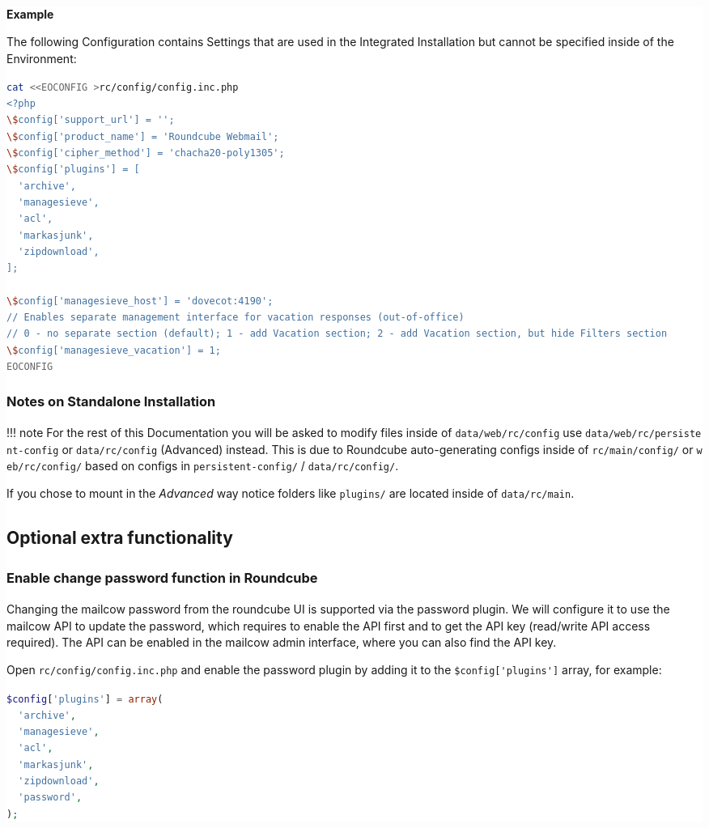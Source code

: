 **Example**

The following Configuration contains Settings that are used in the Integrated Installation but cannot be specified inside of the Environment:

```bash
cat <<EOCONFIG >rc/config/config.inc.php
<?php
\$config['support_url'] = '';
\$config['product_name'] = 'Roundcube Webmail';
\$config['cipher_method'] = 'chacha20-poly1305';
\$config['plugins'] = [
  'archive',
  'managesieve',
  'acl',
  'markasjunk',
  'zipdownload',
];

\$config['managesieve_host'] = 'dovecot:4190';
// Enables separate management interface for vacation responses (out-of-office)
// 0 - no separate section (default); 1 - add Vacation section; 2 - add Vacation section, but hide Filters section
\$config['managesieve_vacation'] = 1;
EOCONFIG
```

### Notes on Standalone Installation

!!! note
    For the rest of this Documentation you will be asked to modify files inside of `data/web/rc/config` use `data/web/rc/persistent-config` or `data/rc/config` (Advanced) instead.
    This is due to Roundcube auto-generating configs inside of `rc/main/config/` or `web/rc/config/` based on configs in `persistent-config/` / `data/rc/config/`.

If you chose to mount in the _Advanced_ way notice folders like `plugins/` are located inside of `data/rc/main`.

## Optional extra functionality

### Enable change password function in Roundcube

Changing the mailcow password from the roundcube UI is supported via the password plugin. We will configure it to use
the mailcow API to update the password, which requires to enable the API first and to get the API key (read/write API
access required). The API can be enabled in the mailcow admin interface, where you can also find the API key.

Open `rc/config/config.inc.php` and enable the password plugin by adding it to the `$config['plugins']` array, for example: 

```php
$config['plugins'] = array(
  'archive',
  'managesieve',
  'acl',
  'markasjunk',
  'zipdownload',
  'password',
);
```
